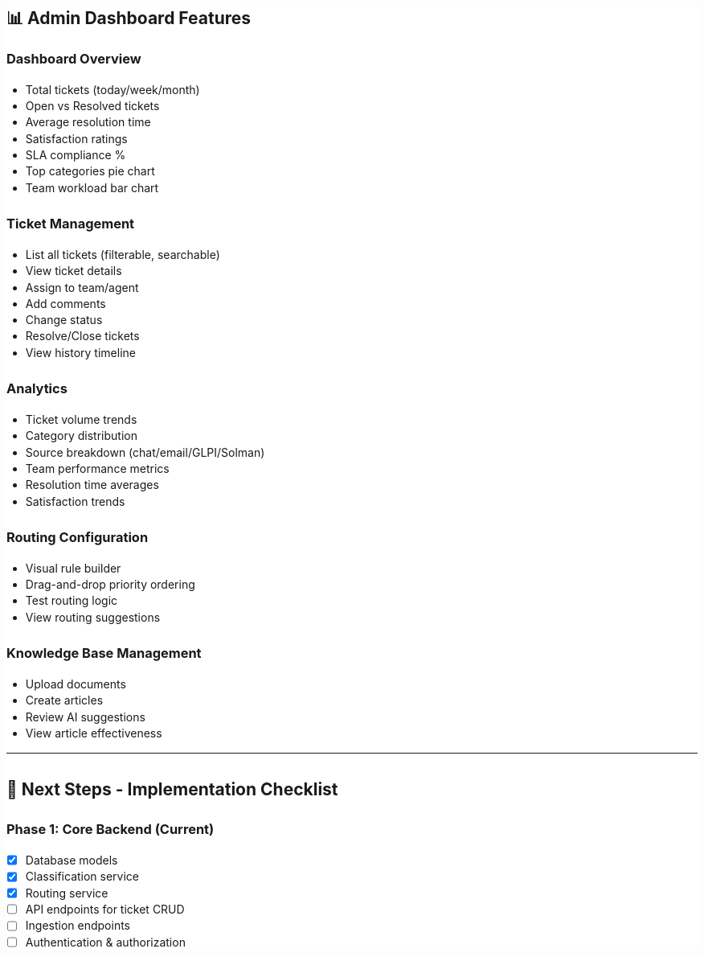 
## 📊 Admin Dashboard Features

### **Dashboard Overview**
- Total tickets (today/week/month)
- Open vs Resolved tickets
- Average resolution time
- Satisfaction ratings
- SLA compliance %
- Top categories pie chart
- Team workload bar chart

### **Ticket Management**
- List all tickets (filterable, searchable)
- View ticket details
- Assign to team/agent
- Add comments
- Change status
- Resolve/Close tickets
- View history timeline

### **Analytics**
- Ticket volume trends
- Category distribution
- Source breakdown (chat/email/GLPI/Solman)
- Team performance metrics
- Resolution time averages
- Satisfaction trends

### **Routing Configuration**
- Visual rule builder
- Drag-and-drop priority ordering
- Test routing logic
- View routing suggestions

### **Knowledge Base Management**
- Upload documents
- Create articles
- Review AI suggestions
- View article effectiveness

---

## 🚦 Next Steps - Implementation Checklist

### **Phase 1: Core Backend (Current)**
- [x] Database models
- [x] Classification service
- [x] Routing service
- [ ] API endpoints for ticket CRUD
- [ ] Ingestion endpoints
- [ ] Authentication & authorization
